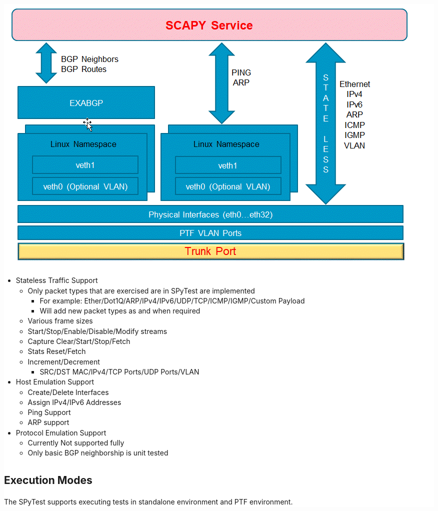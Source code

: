 ![Image](scapy.gif "icon")

* Stateless Traffic Support
    * Only packet types that are exercised are in SPyTest are implemented
        * For example: Ether/Dot1Q/ARP/IPv4/IPv6/UDP/TCP/ICMP/IGMP/Custom Payload
        * Will add new packet types as and when required
    * Various frame sizes
    * Start/Stop/Enable/Disable/Modify streams
    * Capture Clear/Start/Stop/Fetch
    * Stats Reset/Fetch
    * Increment/Decrement
        * SRC/DST MAC/IPv4/TCP Ports/UDP Ports/VLAN
* Host Emulation Support
    * Create/Delete Interfaces
    * Assign IPv4/IPv6 Addresses
    * Ping Support
    * ARP support
* Protocol Emulation Support
    * Currently Not supported fully
    * Only basic BGP neighborship is unit tested

## Execution Modes

The SPyTest supports executing tests in standalone environment and PTF environment.
